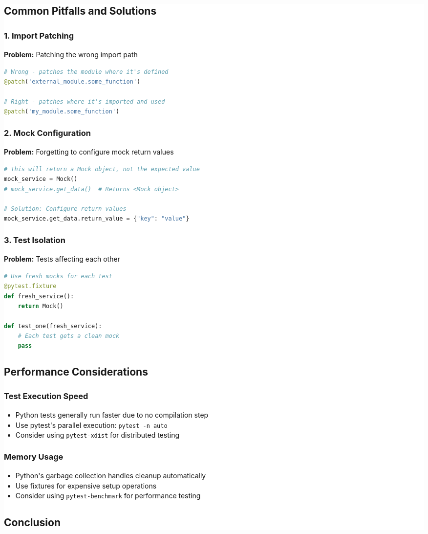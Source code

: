 ## Common Pitfalls and Solutions

### 1. Import Patching
**Problem:** Patching the wrong import path
```python
# Wrong - patches the module where it's defined
@patch('external_module.some_function')

# Right - patches where it's imported and used
@patch('my_module.some_function')
```

### 2. Mock Configuration
**Problem:** Forgetting to configure mock return values
```python
# This will return a Mock object, not the expected value
mock_service = Mock()
# mock_service.get_data()  # Returns <Mock object>

# Solution: Configure return values
mock_service.get_data.return_value = {"key": "value"}
```

### 3. Test Isolation
**Problem:** Tests affecting each other
```python
# Use fresh mocks for each test
@pytest.fixture
def fresh_service():
    return Mock()

def test_one(fresh_service):
    # Each test gets a clean mock
    pass
```

## Performance Considerations

### Test Execution Speed
- Python tests generally run faster due to no compilation step
- Use pytest's parallel execution: `pytest -n auto`
- Consider using `pytest-xdist` for distributed testing

### Memory Usage
- Python's garbage collection handles cleanup automatically
- Use fixtures for expensive setup operations
- Consider using `pytest-benchmark` for performance testing

## Conclusion
